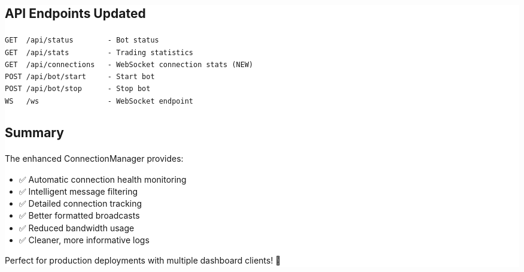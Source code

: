 ## API Endpoints Updated

```
GET  /api/status        - Bot status
GET  /api/stats         - Trading statistics
GET  /api/connections   - WebSocket connection stats (NEW)
POST /api/bot/start     - Start bot
POST /api/bot/stop      - Stop bot
WS   /ws                - WebSocket endpoint
```

## Summary

The enhanced ConnectionManager provides:
- ✅ Automatic connection health monitoring
- ✅ Intelligent message filtering
- ✅ Detailed connection tracking
- ✅ Better formatted broadcasts
- ✅ Reduced bandwidth usage
- ✅ Cleaner, more informative logs

Perfect for production deployments with multiple dashboard clients! 🚀

